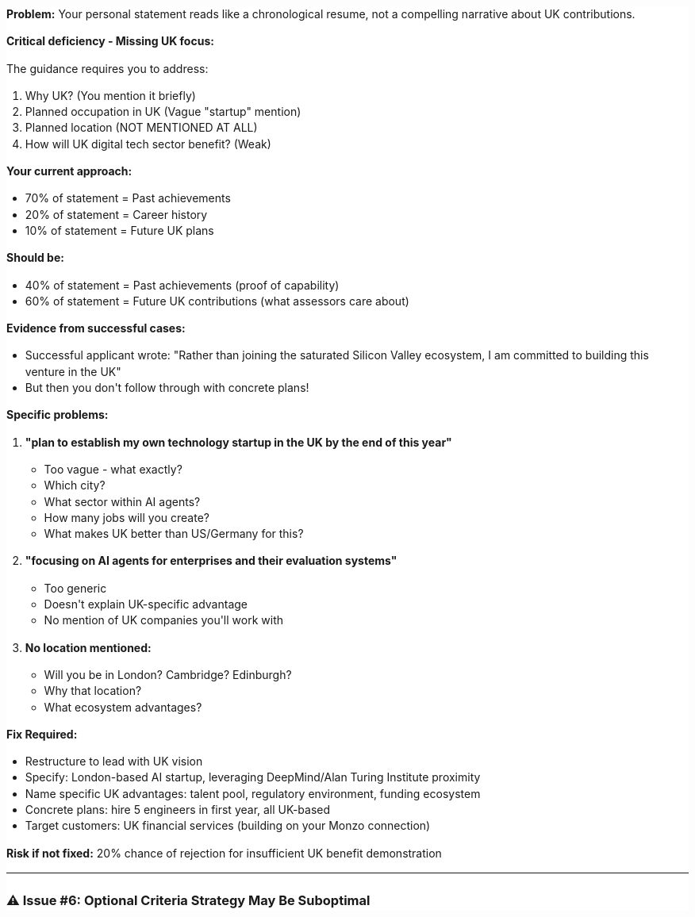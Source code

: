 **Problem:** Your personal statement reads like a chronological resume, not a compelling narrative about UK contributions.

**Critical deficiency - Missing UK focus:**

The guidance requires you to address:
1. Why UK? (You mention it briefly)
2. Planned occupation in UK (Vague "startup" mention)
3. Planned location (NOT MENTIONED AT ALL)
4. How will UK digital tech sector benefit? (Weak)

**Your current approach:**
- 70% of statement = Past achievements
- 20% of statement = Career history
- 10% of statement = Future UK plans

**Should be:**
- 40% of statement = Past achievements (proof of capability)
- 60% of statement = Future UK contributions (what assessors care about)

**Evidence from successful cases:**
- Successful applicant wrote: "Rather than joining the saturated Silicon Valley ecosystem, I am committed to building this venture in the UK"
- But then you don't follow through with concrete plans!

**Specific problems:**
1. **"plan to establish my own technology startup in the UK by the end of this year"**
   - Too vague - what exactly?
   - Which city?
   - What sector within AI agents?
   - How many jobs will you create?
   - What makes UK better than US/Germany for this?

2. **"focusing on AI agents for enterprises and their evaluation systems"**
   - Too generic
   - Doesn't explain UK-specific advantage
   - No mention of UK companies you'll work with

3. **No location mentioned:**
   - Will you be in London? Cambridge? Edinburgh?
   - Why that location?
   - What ecosystem advantages?

**Fix Required:**
- Restructure to lead with UK vision
- Specify: London-based AI startup, leveraging DeepMind/Alan Turing Institute proximity
- Name specific UK advantages: talent pool, regulatory environment, funding ecosystem
- Concrete plans: hire 5 engineers in first year, all UK-based
- Target customers: UK financial services (building on your Monzo connection)

**Risk if not fixed:** 20% chance of rejection for insufficient UK benefit demonstration

---

### ⚠️ Issue #6: Optional Criteria Strategy May Be Suboptimal

